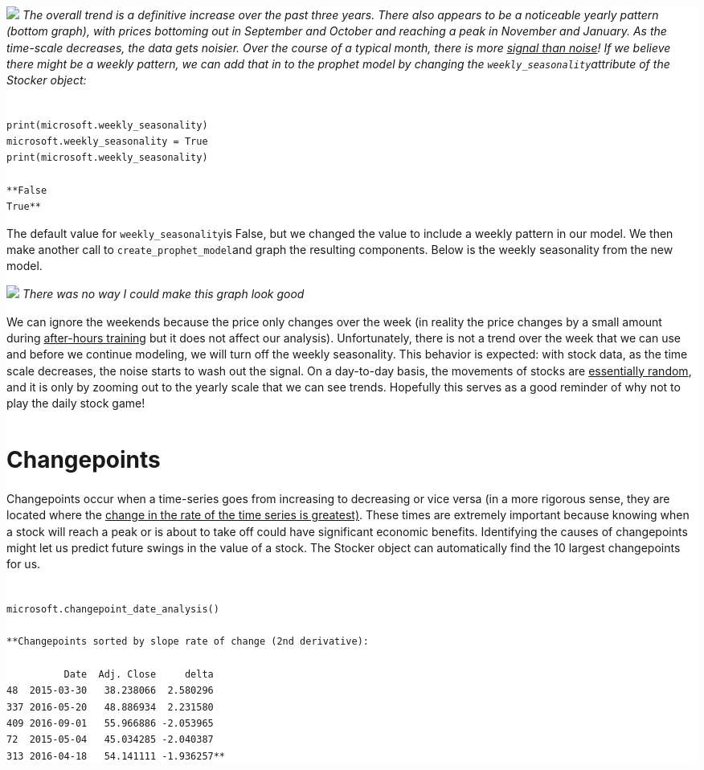 ![](https://miro.medium.com/max/2000/1*X2arULUh2cBIpQjAs0KWGw.png?q=20)
*The overall trend is a definitive increase over the past three years. There also appears to be a noticeable yearly pattern (bottom graph), with prices bottoming out in September and October and reaching a peak in November and January. As the time-scale decreases, the data gets noisier. Over the course of a typical month, there is more [signal than noise](/a-theory-of-prediction-10cb335cc3f2?)! If we believe there might be a weekly pattern, we can add that in to the prophet model by changing the `weekly_seasonality`attribute of the Stocker object:*

```

print(microsoft.weekly_seasonality)
microsoft.weekly_seasonality = True
print(microsoft.weekly_seasonality)

**False
True**

```

The default value for `weekly_seasonality`is False, but we changed the value to include a weekly pattern in our model. We then make another call to `create_prophet_model`and graph the resulting components. Below is the weekly seasonality from the new model.

![](https://miro.medium.com/max/2000/1*wueQ33SGdIgri_TbkwNzgw.png?q=20)
*There was no way I could make this graph look good*

We can ignore the weekends because the price only changes over the week (in reality the price changes by a small amount during [after-hours training](https://www.investopedia.com/terms/a/afterhourstrading.asp?) but it does not affect our analysis). Unfortunately, there is not a trend over the week that we can use and before we continue modeling, we will turn off the weekly seasonality. This behavior is expected: with stock data, as the time scale decreases, the noise starts to wash out the signal. On a day-to-day basis, the movements of stocks are [essentially random](https://www.investopedia.com/university/concepts/concepts5.asp?), and it is only by zooming out to the yearly scale that we can see trends. Hopefully this serves as a good reminder of why not to play the daily stock game!

# Changepoints

Changepoints occur when a time-series goes from increasing to decreasing or vice versa (in a more rigorous sense, they are located where the [change in the rate of the time series is greatest)](https://facebook.github.io/prophet/docs/trend_changepoints.html?). These times are extremely important because knowing when a stock will reach a peak or is about to take off could have significant economic benefits. Identifying the causes of changepoints might let us predict future swings in the value of a stock. The Stocker object can automatically find the 10 largest changepoints for us.

```

microsoft.changepoint_date_analysis()

**Changepoints sorted by slope rate of change (2nd derivative):

          Date  Adj. Close     delta
48  2015-03-30   38.238066  2.580296
337 2016-05-20   48.886934  2.231580
409 2016-09-01   55.966886 -2.053965
72  2015-05-04   45.034285 -2.040387
313 2016-04-18   54.141111 -1.936257**

```
